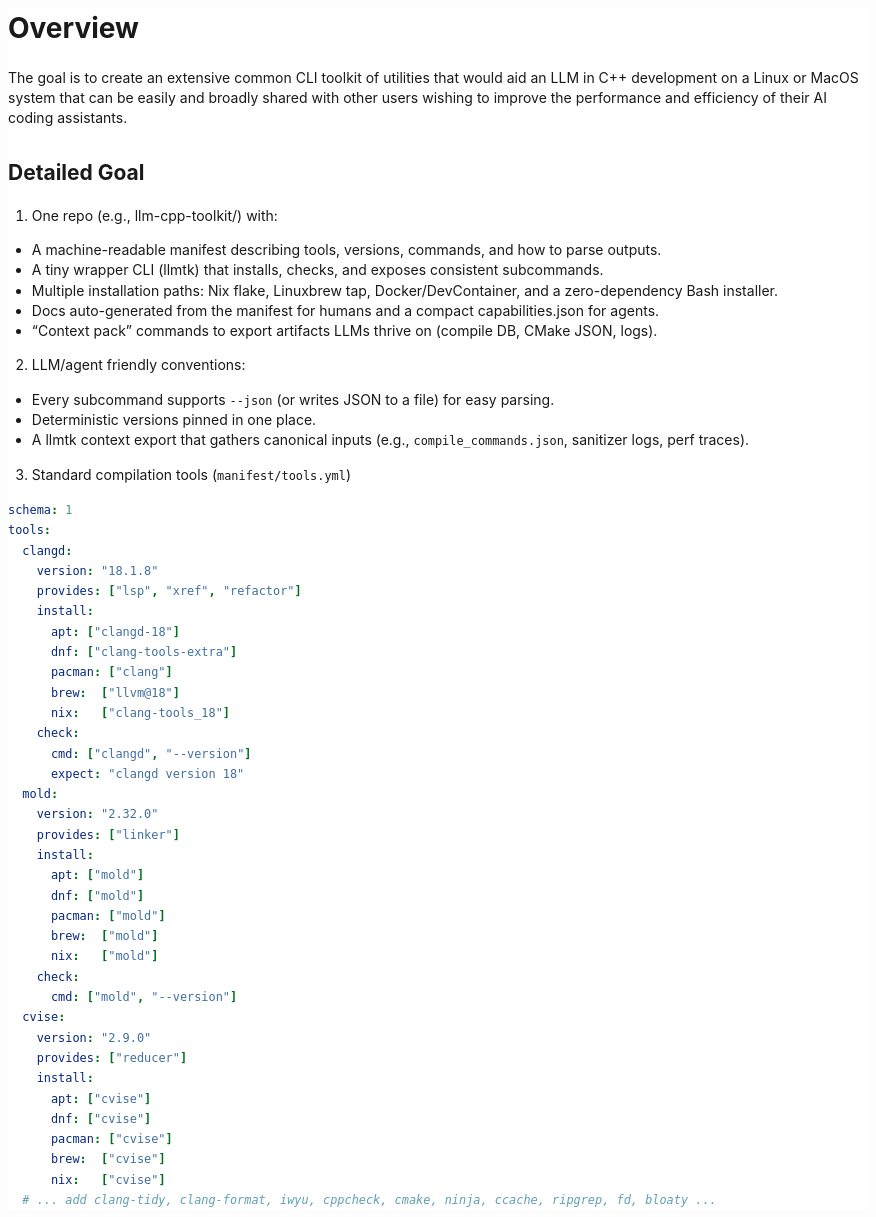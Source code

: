 # Overview

The goal is to create an extensive common CLI toolkit of utilities that would aid an LLM in C++ development
on a Linux or MacOS system that can be easily and broadly shared with other users wishing to improve the
performance and efficiency of their AI coding assistants. 

## Detailed Goal

1. One repo (e.g., llm-cpp-toolkit/) with:
- A machine-readable manifest describing tools, versions, commands, and how to parse outputs.
- A tiny wrapper CLI (llmtk) that installs, checks, and exposes consistent subcommands.
- Multiple installation paths: Nix flake, Linuxbrew tap, Docker/DevContainer, and a zero-dependency Bash installer.
- Docs auto-generated from the manifest for humans and a compact capabilities.json for agents.
- “Context pack” commands to export artifacts LLMs thrive on (compile DB, CMake JSON, logs).

2. LLM/agent friendly conventions:
- Every subcommand supports `--json` (or writes JSON to a file) for easy parsing.
- Deterministic versions pinned in one place.
- A llmtk context export that gathers canonical inputs (e.g., `compile_commands.json`, sanitizer logs, perf traces). 

3. Standard compilation tools (`manifest/tools.yml`) 
```yaml
schema: 1
tools:
  clangd:
    version: "18.1.8"
    provides: ["lsp", "xref", "refactor"]
    install:
      apt: ["clangd-18"]
      dnf: ["clang-tools-extra"]
      pacman: ["clang"]
      brew:  ["llvm@18"]
      nix:   ["clang-tools_18"]
    check:
      cmd: ["clangd", "--version"]
      expect: "clangd version 18"
  mold:
    version: "2.32.0"
    provides: ["linker"]
    install:
      apt: ["mold"]
      dnf: ["mold"]
      pacman: ["mold"]
      brew:  ["mold"]
      nix:   ["mold"]
    check:
      cmd: ["mold", "--version"]
  cvise:
    version: "2.9.0"
    provides: ["reducer"]
    install:
      apt: ["cvise"]
      dnf: ["cvise"]
      pacman: ["cvise"]
      brew:  ["cvise"]
      nix:   ["cvise"]
  # ... add clang-tidy, clang-format, iwyu, cppcheck, cmake, ninja, ccache, ripgrep, fd, bloaty ...
```
